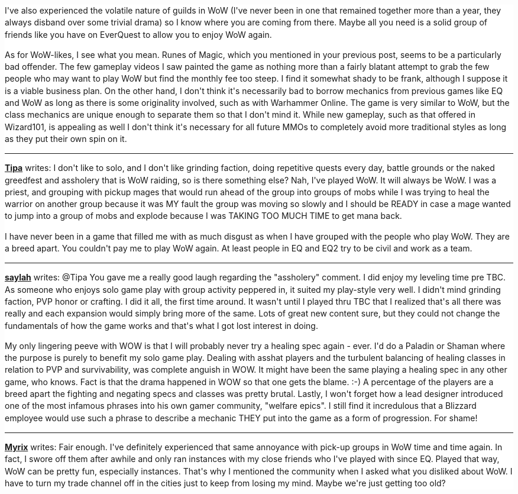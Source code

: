 I've also experienced the volatile nature of guilds in WoW (I've never been in one that remained together more than a year, they always disband over some trivial drama) so I know where you are coming from there. Maybe all you need is a solid group of friends like you have on EverQuest to allow you to enjoy WoW again. 

As for WoW-likes, I see what you mean. Runes of Magic, which you mentioned in your previous post, seems to be a particularly bad offender. The few gameplay videos I saw painted the game as nothing more than a fairly blatant attempt to grab the few people who may want to play WoW but find the monthly fee too steep. I find it somewhat shady to be frank, although I suppose it is a viable business plan. On the other hand, I don't think it's necessarily bad to borrow mechanics from previous games like EQ and WoW as long as there is some originality involved, such as with Warhammer Online. The game is very similar to WoW, but the class mechanics are unique enough to separate them so that I don't mind it. While new gameplay, such as that offered in Wizard101, is appealing as well I don't think it's necessary for all future MMOs to completely avoid more traditional styles as long as they put their own spin on it.

---

**[Tipa](https://chasingdings.com)** writes: I don't like to solo, and I don't like grinding faction, doing repetitive quests every day, battle grounds or the naked greedfest and assholery that is WoW raiding, so is there something else? Nah, I've played WoW. It will always be WoW. I was a priest, and grouping with pickup mages that would run ahead of the group into groups of mobs while I was trying to heal the warrior on another group because it was MY fault the group was moving so slowly and I should be READY in case a mage wanted to jump into a group of mobs and explode because I was TAKING TOO MUCH TIME to get mana back.

I have never been in a game that filled me with as much disgust as when I have grouped with the people who play WoW. They are a breed apart. You couldn't pay me to play WoW again. At least people in EQ and EQ2 try to be civil and work as a team.

---

**[saylah](http://notadiary.typepad.com/mysticworlds/)** writes: @Tipa You gave me a really good laugh regarding the "assholery" comment. I did enjoy my leveling time pre TBC. As someone who enjoys solo game play with group activity peppered in, it suited my play-style very well. I didn't mind grinding faction, PVP honor or crafting. I did it all, the first time around. It wasn't until I played thru TBC that I realized that's all there was really and each expansion would simply bring more of the same. Lots of great new content sure, but they could not change the fundamentals of how the game works and that's what I got lost interest in doing.

My only lingering peeve with WOW is that I will probably never try a healing spec again - ever. I'd do a Paladin or Shaman where the purpose is purely to benefit my solo game play. Dealing with asshat players and the turbulent balancing of healing classes in relation to PVP and survivability, was complete anguish in WOW. It might have been the same playing a healing spec in any other game, who knows. Fact is that the drama happened in WOW so that one gets the blame. :-) A percentage of the players are a breed apart the fighting and negating specs and classes was pretty brutal. Lastly, I won't forget how a lead designer introduced one of the most infamous phrases into his own gamer community, "welfare epics". I still find it incredulous that a Blizzard employee would use such a phrase to describe a mechanic THEY put into the game as a form of progression. For shame!

---

**[Myrix](http://www.thewanderingrogue.com)** writes: Fair enough. I've definitely experienced that same annoyance with pick-up groups in WoW time and time again. In fact, I swore off them after awhile and only ran instances with my close friends who I've played with since EQ. Played that way, WoW can be pretty fun, especially instances. That's why I mentioned the community when I asked what you disliked about WoW. I have to turn my trade channel off in the cities just to keep from losing my mind. Maybe we're just getting too old?
